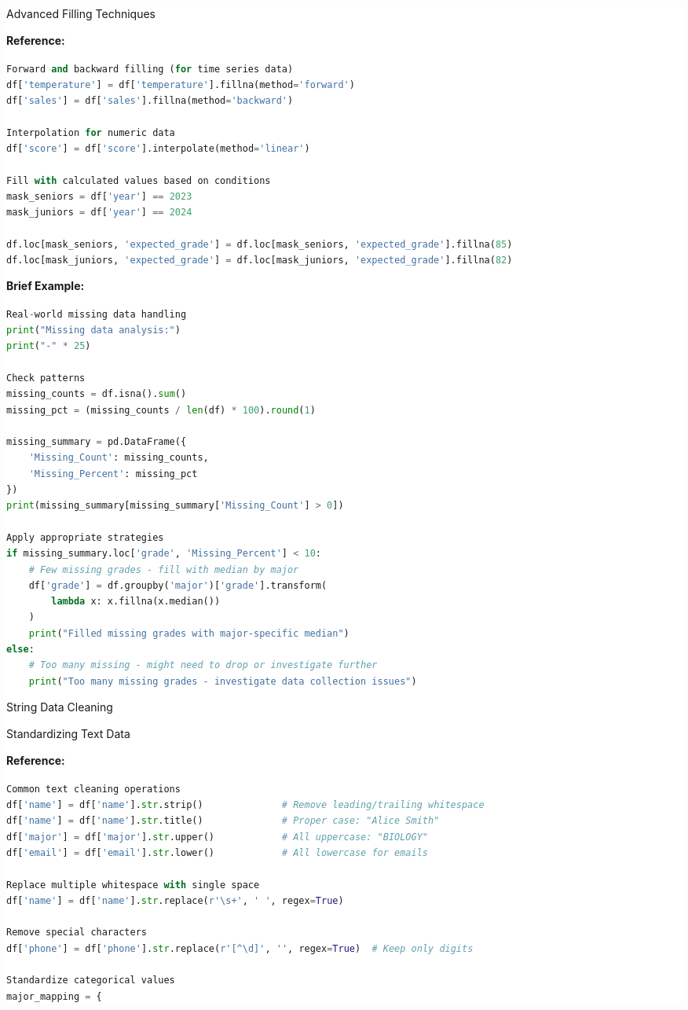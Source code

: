 Advanced Filling Techniques

**Reference:**
```python
Forward and backward filling (for time series data)
df['temperature'] = df['temperature'].fillna(method='forward')
df['sales'] = df['sales'].fillna(method='backward')

Interpolation for numeric data
df['score'] = df['score'].interpolate(method='linear')

Fill with calculated values based on conditions
mask_seniors = df['year'] == 2023
mask_juniors = df['year'] == 2024

df.loc[mask_seniors, 'expected_grade'] = df.loc[mask_seniors, 'expected_grade'].fillna(85)
df.loc[mask_juniors, 'expected_grade'] = df.loc[mask_juniors, 'expected_grade'].fillna(82)
```

**Brief Example:**
```python
Real-world missing data handling
print("Missing data analysis:")
print("-" * 25)

Check patterns
missing_counts = df.isna().sum()
missing_pct = (missing_counts / len(df) * 100).round(1)

missing_summary = pd.DataFrame({
    'Missing_Count': missing_counts,
    'Missing_Percent': missing_pct
})
print(missing_summary[missing_summary['Missing_Count'] > 0])

Apply appropriate strategies
if missing_summary.loc['grade', 'Missing_Percent'] < 10:
    # Few missing grades - fill with median by major
    df['grade'] = df.groupby('major')['grade'].transform(
        lambda x: x.fillna(x.median())
    )
    print("Filled missing grades with major-specific median")
else:
    # Too many missing - might need to drop or investigate further
    print("Too many missing grades - investigate data collection issues")
```

String Data Cleaning

Standardizing Text Data

**Reference:**
```python
Common text cleaning operations
df['name'] = df['name'].str.strip()              # Remove leading/trailing whitespace
df['name'] = df['name'].str.title()              # Proper case: "Alice Smith"
df['major'] = df['major'].str.upper()            # All uppercase: "BIOLOGY" 
df['email'] = df['email'].str.lower()            # All lowercase for emails

Replace multiple whitespace with single space
df['name'] = df['name'].str.replace(r'\s+', ' ', regex=True)

Remove special characters
df['phone'] = df['phone'].str.replace(r'[^\d]', '', regex=True)  # Keep only digits

Standardize categorical values
major_mapping = {
```